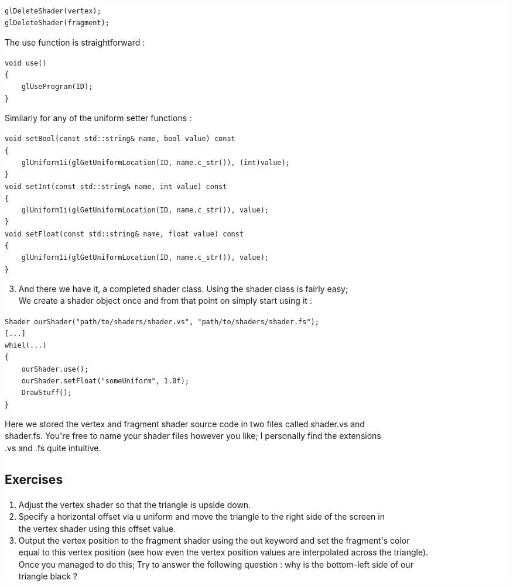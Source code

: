 ```
glDeleteShader(vertex);
glDeleteShader(fragment);
```
The use function is straightforward :  
```
void use()
{
    glUseProgram(ID);
}
```
Similarly for any of the uniform setter functions :  
```
void setBool(const std::string& name, bool value) const
{
    glUniform1i(glGetUniformLocation(ID, name.c_str()), (int)value);
}
void setInt(const std::string& name, int value) const
{
    glUniform1i(glGetUniformLocation(ID, name.c_str()), value);
}
void setFloat(const std::string& name, float value) const
{
    glUniform1i(glGetUniformLocation(ID, name.c_str()), value);
}
```
3. And there we have it, a completed shader class. Using the shader class is fairly easy;  
We create a shader object once and from that point on simply start using it :  
```
Shader ourShader("path/to/shaders/shader.vs", "path/to/shaders/shader.fs");
[...]
whiel(...)
{
    ourShader.use();
    ourShader.setFloat("someUniform", 1.0f);
    DrawStuff();
}
```
Here we stored the vertex and fragment shader source code in two files called shader.vs and  
shader.fs. You're free to name your shader files however you like; I personally find the extensions  
.vs and .fs quite intuitive.  

## Exercises
1. Adjust the vertex shader so that the triangle is upside down.  
2. Specify a horizontal offset via u uniform and move the triangle to the right side of the screen in  
the vertex shader using this offset value.  
3. Output the vertex position to the fragment shader using the out keyword and set the fragment's color  
equal to this vertex position (see how even the vertex position values are interpolated across the triangle).  
Once you managed to do this; Try to answer the following question : why is the bottom-left side of our  
triangle black ?  

